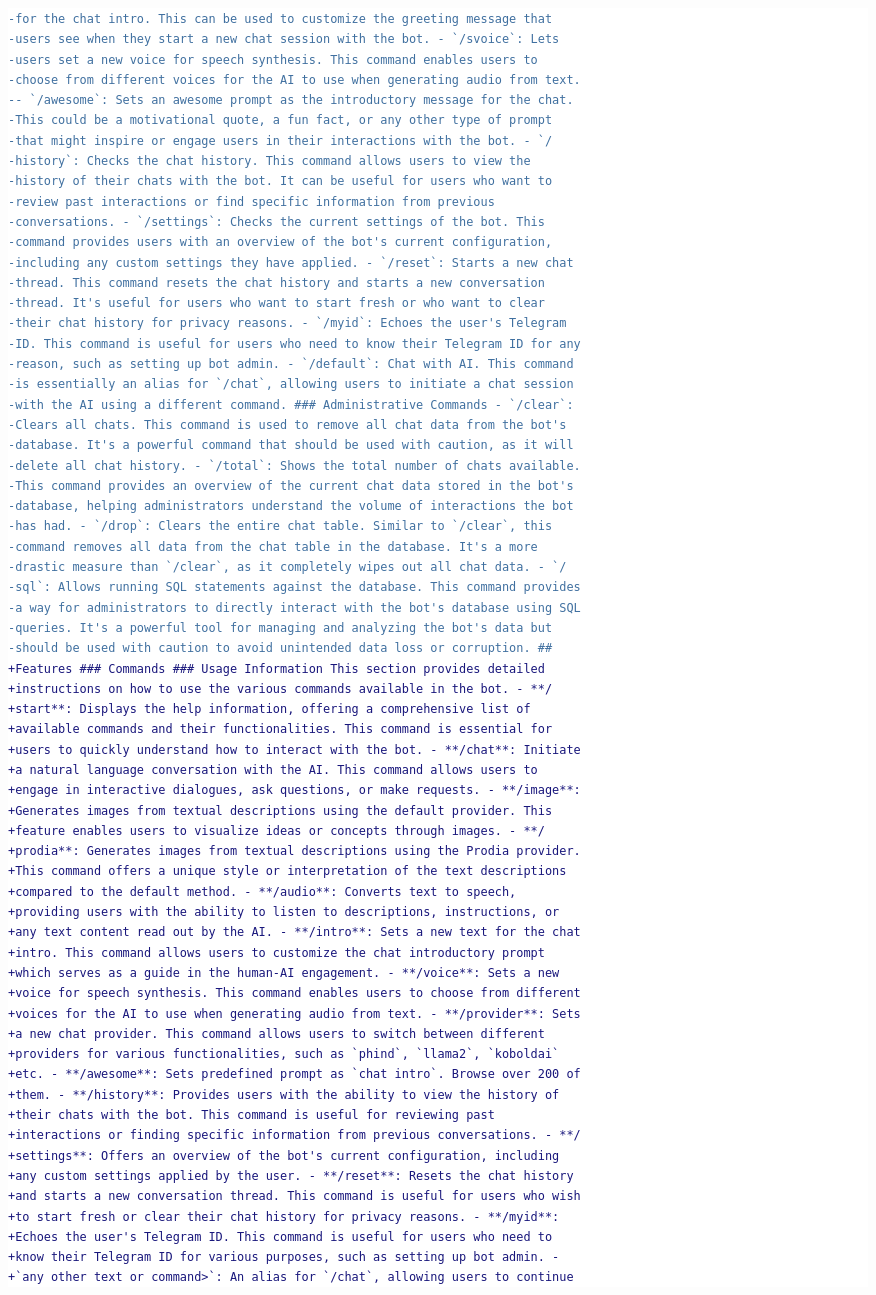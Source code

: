```diff
-for the chat intro. This can be used to customize the greeting message that
-users see when they start a new chat session with the bot. - `/svoice`: Lets
-users set a new voice for speech synthesis. This command enables users to
-choose from different voices for the AI to use when generating audio from text.
-- `/awesome`: Sets an awesome prompt as the introductory message for the chat.
-This could be a motivational quote, a fun fact, or any other type of prompt
-that might inspire or engage users in their interactions with the bot. - `/
-history`: Checks the chat history. This command allows users to view the
-history of their chats with the bot. It can be useful for users who want to
-review past interactions or find specific information from previous
-conversations. - `/settings`: Checks the current settings of the bot. This
-command provides users with an overview of the bot's current configuration,
-including any custom settings they have applied. - `/reset`: Starts a new chat
-thread. This command resets the chat history and starts a new conversation
-thread. It's useful for users who want to start fresh or who want to clear
-their chat history for privacy reasons. - `/myid`: Echoes the user's Telegram
-ID. This command is useful for users who need to know their Telegram ID for any
-reason, such as setting up bot admin. - `/default`: Chat with AI. This command
-is essentially an alias for `/chat`, allowing users to initiate a chat session
-with the AI using a different command. ### Administrative Commands - `/clear`:
-Clears all chats. This command is used to remove all chat data from the bot's
-database. It's a powerful command that should be used with caution, as it will
-delete all chat history. - `/total`: Shows the total number of chats available.
-This command provides an overview of the current chat data stored in the bot's
-database, helping administrators understand the volume of interactions the bot
-has had. - `/drop`: Clears the entire chat table. Similar to `/clear`, this
-command removes all data from the chat table in the database. It's a more
-drastic measure than `/clear`, as it completely wipes out all chat data. - `/
-sql`: Allows running SQL statements against the database. This command provides
-a way for administrators to directly interact with the bot's database using SQL
-queries. It's a powerful tool for managing and analyzing the bot's data but
-should be used with caution to avoid unintended data loss or corruption. ##
+Features ### Commands ### Usage Information This section provides detailed
+instructions on how to use the various commands available in the bot. - **/
+start**: Displays the help information, offering a comprehensive list of
+available commands and their functionalities. This command is essential for
+users to quickly understand how to interact with the bot. - **/chat**: Initiate
+a natural language conversation with the AI. This command allows users to
+engage in interactive dialogues, ask questions, or make requests. - **/image**:
+Generates images from textual descriptions using the default provider. This
+feature enables users to visualize ideas or concepts through images. - **/
+prodia**: Generates images from textual descriptions using the Prodia provider.
+This command offers a unique style or interpretation of the text descriptions
+compared to the default method. - **/audio**: Converts text to speech,
+providing users with the ability to listen to descriptions, instructions, or
+any text content read out by the AI. - **/intro**: Sets a new text for the chat
+intro. This command allows users to customize the chat introductory prompt
+which serves as a guide in the human-AI engagement. - **/voice**: Sets a new
+voice for speech synthesis. This command enables users to choose from different
+voices for the AI to use when generating audio from text. - **/provider**: Sets
+a new chat provider. This command allows users to switch between different
+providers for various functionalities, such as `phind`, `llama2`, `koboldai`
+etc. - **/awesome**: Sets predefined prompt as `chat intro`. Browse over 200 of
+them. - **/history**: Provides users with the ability to view the history of
+their chats with the bot. This command is useful for reviewing past
+interactions or finding specific information from previous conversations. - **/
+settings**: Offers an overview of the bot's current configuration, including
+any custom settings applied by the user. - **/reset**: Resets the chat history
+and starts a new conversation thread. This command is useful for users who wish
+to start fresh or clear their chat history for privacy reasons. - **/myid**:
+Echoes the user's Telegram ID. This command is useful for users who need to
+know their Telegram ID for various purposes, such as setting up bot admin. -
+`any other text or command>`: An alias for `/chat`, allowing users to continue
```
